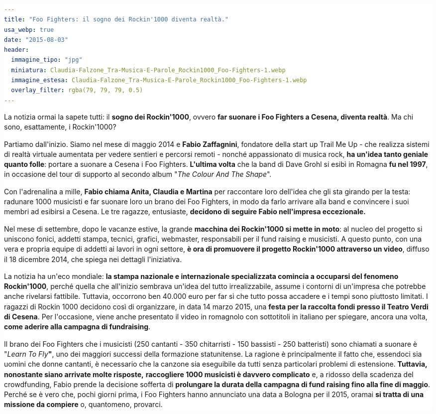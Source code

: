 ```yaml
---
title: "Foo Fighters: il sogno dei Rockin'1000 diventa realtà."
usa_webp: true
date: "2015-08-03"
header:
  immagine_tipo: "jpg"
  miniatura: Claudia-Falzone_Tra-Musica-E-Parole_Rockin1000_Foo-Fighters-1.webp
  immagine_estesa: Claudia-Falzone_Tra-Musica-E-Parole_Rockin1000_Foo-Fighters-1.webp
  overlay_filter: rgba(79, 79, 79, 0.5)
---
```



La notizia ormai la sapete tutti: il **sogno dei Rockin'1000**, ovvero **far suonare i Foo Fighters a Cesena, diventa realtà**. Ma chi sono, esattamente, i Rockin'1000?

Partiamo dall'inizio. Siamo nel mese di maggio 2014 e **Fabio Zaffagnini**, fondatore della start up Trail Me Up - che realizza sistemi di realtà virtuale aumentata per vedere sentieri e percorsi remoti - nonché appassionato di musica rock, **ha un'idea tanto geniale quanto folle**: portare a suonare a Cesena i Foo Fighters. **L'ultima volta** che la band di Dave Grohl si esibì in Romagna **fu nel 1997**, in occasione del tour di supporto al secondo album "_The Colour And The Shape_".

Con l'adrenalina a mille, **Fabio chiama Anita, Claudia e Martina** per raccontare loro dell'idea che gli sta girando per la testa: radunare 1000 musicisti e far suonare loro un brano dei Foo Fighters, in modo da farlo arrivare alla band e convincere i suoi membri ad esibirsi a Cesena. Le tre ragazze, entusiaste, **decidono di seguire Fabio nell'impresa eccezionale.**

Nel mese di settembre, dopo le vacanze estive, la grande **macchina dei Rockin'1000 si mette in moto**: al nucleo del progetto si uniscono fonici, addetti stampa, tecnici, grafici, webmaster, responsabili per il fund raising e musicisti. A questo punto, con una vera e propria equipe di addetti ai lavori in ogni settore, **è ora di promuovere il progetto Rockin'1000 attraverso un video**, diffuso il 18 dicembre 2014, che spiega nei dettagli l'iniziativa.

<iframe width="560" height="315" src="https://www.youtube.com/embed/OU_GqfT-Y6Q" frameborder="0" allow="accelerometer; autoplay; encrypted-media; gyroscope; picture-in-picture" allowfullscreen></iframe>

La notizia ha un'eco mondiale: **la stampa nazionale e internazionale specializzata comincia a occuparsi del fenomeno Rockin'1000**, perché quella che all'inizio sembrava un'idea del tutto irrealizzabile, assume i contorni di un'impresa che potrebbe anche rivelarsi fattibile. Tuttavia, occorrono ben 40.000 euro per far sì che tutto possa accadere e i tempi sono piuttosto limitati. I ragazzi di Rockin 1000 decidono così di organizzare, in data 14 marzo 2015, una **festa per la raccolta fondi presso il Teatro Verdi di Cesena**. Per l'occasione, viene anche presentato il video in romagnolo con sottotitoli in italiano per spiegare, ancora una volta, **come aderire alla campagna di fundraising**.

<iframe width="560" height="315" src="https://www.youtube.com/embed/F0ApAYsbErk" frameborder="0" allow="accelerometer; autoplay; encrypted-media; gyroscope; picture-in-picture" allowfullscreen></iframe>

Il brano dei Foo Fighters che i musicisti (250 cantanti - 350 chitarristi - 150 bassisti - 250 batteristi) sono chiamati a suonare è "_Learn To Fly_**"**, uno dei maggiori successi della formazione statunitense. La ragione è principalmente il fatto che, essendoci sia uomini che donne cantanti, è necessario che la canzone sia eseguibile da tutti senza particolari problemi di estensione. **Tuttavia, nonostante siano arrivate molte risposte,** **raccogliere 1000 musicisti è davvero complicato** e, a ridosso della scadenza del crowdfunding, Fabio prende la decisione sofferta di **prolungare la durata della campagna di fund raising fino alla fine di maggio**. Perché se è vero che, pochi giorni prima, i Foo Fighters hanno annunciato una data a Bologna per il 2015, oramai **si tratta di una missione da compiere** o, quantomeno, provarci.
